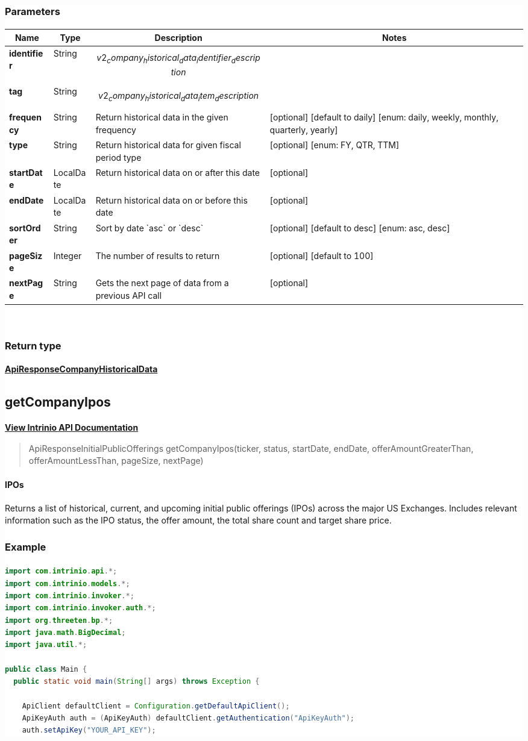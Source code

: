 [//]: # (END_CODE_EXAMPLE)

### Parameters

[//]: # (START_PARAMETERS)


Name | Type | Description  | Notes
------------- | ------------- | ------------- | -------------
 **identifier** | String| $$v2_company_historical_data_identifier_description$$ | &nbsp;
 **tag** | String| $$v2_company_historical_data_item_description$$ | &nbsp;
 **frequency** | String| Return historical data in the given frequency | [optional] [default to daily] [enum: daily, weekly, monthly, quarterly, yearly] &nbsp;
 **type** | String| Return historical data for given fiscal period type | [optional] [enum: FY, QTR, TTM] &nbsp;
 **startDate** | LocalDate| Return historical data on or after this date | [optional] &nbsp;
 **endDate** | LocalDate| Return historical data on or before this date | [optional] &nbsp;
 **sortOrder** | String| Sort by date &#x60;asc&#x60; or &#x60;desc&#x60; | [optional] [default to desc] [enum: asc, desc] &nbsp;
 **pageSize** | Integer| The number of results to return | [optional] [default to 100] &nbsp;
 **nextPage** | String| Gets the next page of data from a previous API call | [optional] &nbsp;
<br/>

[//]: # (END_PARAMETERS)

### Return type

[**ApiResponseCompanyHistoricalData**](ApiResponseCompanyHistoricalData.md)

[//]: # (END_OPERATION)


[//]: # (START_OPERATION)

[//]: # (CLASS:CompanyApi)

[//]: # (METHOD:getCompanyIpos)

[//]: # (RETURN_TYPE:ApiResponseInitialPublicOfferings)

[//]: # (RETURN_TYPE_KIND:object)

[//]: # (RETURN_TYPE_DOC:ApiResponseInitialPublicOfferings.md)

[//]: # (OPERATION:getCompanyIpos_v2)

[//]: # (ENDPOINT:/companies/ipos)

[//]: # (DOCUMENT_LINK:CompanyApi.md#getCompanyIpos)

<a name="getCompanyIpos"></a>
## **getCompanyIpos**

[**View Intrinio API Documentation**](https://docs.intrinio.com/documentation/java/getCompanyIpos_v2)

[//]: # (START_OVERVIEW)

> ApiResponseInitialPublicOfferings getCompanyIpos(ticker, status, startDate, endDate, offerAmountGreaterThan, offerAmountLessThan, pageSize, nextPage)

#### IPOs


Returns a list of historical, current, and upcoming initial public offerings (IPOs) across the major US Exchanges. Includes relevant information such as the IPO status, the offer amount, the total share count and target share price.

[//]: # (END_OVERVIEW)

### Example

[//]: # (START_CODE_EXAMPLE)

```java
import com.intrinio.api.*;
import com.intrinio.models.*;
import com.intrinio.invoker.*;
import com.intrinio.invoker.auth.*;
import org.threeten.bp.*;
import java.math.BigDecimal;
import java.util.*;

public class Main {
  public static void main(String[] args) throws Exception {

    ApiClient defaultClient = Configuration.getDefaultApiClient();
    ApiKeyAuth auth = (ApiKeyAuth) defaultClient.getAuthentication("ApiKeyAuth");
    auth.setApiKey("YOUR_API_KEY");
```

[//]: # (METHOD:getAllCompanies)
[//]: # (RETURN_TYPE:ApiResponseCompanies)
[//]: # (RETURN_TYPE_DOC:ApiResponseCompanies.md)
[//]: # (OPERATION:getAllCompanies_v2)
[//]: # (ENDPOINT:/companies)
[//]: # (DOCUMENT_LINK:CompanyApi.md#getAllCompanies)
[//]: # (METHOD:getAllCompaniesDailyMetrics)
[//]: # (RETURN_TYPE:ApiResponseCompanyDailyMetrics)
[//]: # (RETURN_TYPE_DOC:ApiResponseCompanyDailyMetrics.md)
[//]: # (OPERATION:getAllCompaniesDailyMetrics_v2)
[//]: # (ENDPOINT:/companies/daily_metrics)
[//]: # (DOCUMENT_LINK:CompanyApi.md#getAllCompaniesDailyMetrics)
[//]: # (METHOD:getAllCompanyNews)
[//]: # (RETURN_TYPE:ApiResponseNews)
[//]: # (RETURN_TYPE_DOC:ApiResponseNews.md)
[//]: # (OPERATION:getAllCompanyNews_v2)
[//]: # (ENDPOINT:/companies/news)
[//]: # (DOCUMENT_LINK:CompanyApi.md#getAllCompanyNews)
[//]: # (METHOD:getCompany)
[//]: # (RETURN_TYPE:Company)
[//]: # (RETURN_TYPE_DOC:Company.md)
[//]: # (OPERATION:getCompany_v2)
[//]: # (ENDPOINT:/companies/{identifier})
[//]: # (DOCUMENT_LINK:CompanyApi.md#getCompany)
[//]: # (METHOD:getCompanyAnswers)
[//]: # (RETURN_TYPE:ApiResponseCompanyAnswers)
[//]: # (RETURN_TYPE_DOC:ApiResponseCompanyAnswers.md)
[//]: # (OPERATION:getCompanyAnswers_v2)
[//]: # (ENDPOINT:/companies/{identifier}/answers)
[//]: # (DOCUMENT_LINK:CompanyApi.md#getCompanyAnswers)
[//]: # (METHOD:getCompanyDailyMetrics)
[//]: # (RETURN_TYPE:ApiResponseCompanyDailyMetrics)
[//]: # (RETURN_TYPE_DOC:ApiResponseCompanyDailyMetrics.md)
[//]: # (OPERATION:getCompanyDailyMetrics_v2)
[//]: # (ENDPOINT:/companies/{identifier}/daily_metrics)
[//]: # (DOCUMENT_LINK:CompanyApi.md#getCompanyDailyMetrics)
[//]: # (METHOD:getCompanyDataPointNumber)
[//]: # (RETURN_TYPE:BigDecimal)
[//]: # (RETURN_TYPE_DOC:BigDecimal.md)
[//]: # (OPERATION:getCompanyDataPointNumber_v2)
[//]: # (ENDPOINT:/companies/{identifier}/data_point/{tag}/number)
[//]: # (DOCUMENT_LINK:CompanyApi.md#getCompanyDataPointNumber)
[//]: # (METHOD:getCompanyDataPointText)
[//]: # (RETURN_TYPE:String)
[//]: # (RETURN_TYPE_KIND:primitive)
[//]: # (RETURN_TYPE_DOC:)
[//]: # (OPERATION:getCompanyDataPointText_v2)
[//]: # (ENDPOINT:/companies/{identifier}/data_point/{tag}/text)
[//]: # (DOCUMENT_LINK:CompanyApi.md#getCompanyDataPointText)
[//]: # (METHOD:getCompanyFilings)
[//]: # (RETURN_TYPE:ApiResponseCompanyFilings)
[//]: # (RETURN_TYPE_DOC:ApiResponseCompanyFilings.md)
[//]: # (OPERATION:getCompanyFilings_v2)
[//]: # (ENDPOINT:/companies/{identifier}/filings)
[//]: # (DOCUMENT_LINK:CompanyApi.md#getCompanyFilings)
[//]: # (METHOD:getCompanyFundamentals)
[//]: # (RETURN_TYPE:ApiResponseCompanyFundamentals)
[//]: # (RETURN_TYPE_DOC:ApiResponseCompanyFundamentals.md)
[//]: # (OPERATION:getCompanyFundamentals_v2)
[//]: # (ENDPOINT:/companies/{identifier}/fundamentals)
[//]: # (DOCUMENT_LINK:CompanyApi.md#getCompanyFundamentals)
[//]: # (METHOD:getCompanyHistoricalData)
[//]: # (RETURN_TYPE:ApiResponseCompanyHistoricalData)
[//]: # (RETURN_TYPE_DOC:ApiResponseCompanyHistoricalData.md)
[//]: # (OPERATION:getCompanyHistoricalData_v2)
[//]: # (ENDPOINT:/companies/{identifier}/historical_data/{tag})
[//]: # (DOCUMENT_LINK:CompanyApi.md#getCompanyHistoricalData)
[//]: # (METHOD:getCompanyNews)
[//]: # (RETURN_TYPE:ApiResponseCompanyNews)
[//]: # (RETURN_TYPE_DOC:ApiResponseCompanyNews.md)
[//]: # (OPERATION:getCompanyNews_v2)
[//]: # (ENDPOINT:/companies/{identifier}/news)
[//]: # (DOCUMENT_LINK:CompanyApi.md#getCompanyNews)
[//]: # (METHOD:getCompanyNewsBody)
[//]: # (RETURN_TYPE:ApiResponseCompanyNewsBody)
[//]: # (RETURN_TYPE_DOC:ApiResponseCompanyNewsBody.md)
[//]: # (OPERATION:getCompanyNewsBody_v2)
[//]: # (ENDPOINT:/companies/news/body)
[//]: # (DOCUMENT_LINK:CompanyApi.md#getCompanyNewsBody)
[//]: # (METHOD:getCompanyPublicFloat)
[//]: # (RETURN_TYPE:ApiResponseCompanyPublicFloatResult)
[//]: # (RETURN_TYPE_DOC:ApiResponseCompanyPublicFloatResult.md)
[//]: # (OPERATION:getCompanyPublicFloat_v2)
[//]: # (ENDPOINT:/companies/{identifier}/public_float)
[//]: # (DOCUMENT_LINK:CompanyApi.md#getCompanyPublicFloat)
[//]: # (METHOD:getCompanySecurities)
[//]: # (RETURN_TYPE:ApiResponseCompanySecurities)
[//]: # (RETURN_TYPE_DOC:ApiResponseCompanySecurities.md)
[//]: # (OPERATION:getCompanySecurities_v2)
[//]: # (ENDPOINT:/companies/{identifier}/securities)
[//]: # (DOCUMENT_LINK:CompanyApi.md#getCompanySecurities)
[//]: # (METHOD:insiderTransactionFilingsByCompany)
[//]: # (RETURN_TYPE:ApiResponseInsiderTransactionFilings)
[//]: # (RETURN_TYPE_DOC:ApiResponseInsiderTransactionFilings.md)
[//]: # (OPERATION:insiderTransactionFilingsByCompany_v2)
[//]: # (ENDPOINT:/companies/{identifier}/insider_transaction_filings)
[//]: # (DOCUMENT_LINK:CompanyApi.md#insiderTransactionFilingsByCompany)
[//]: # (METHOD:latestInsiderTransactionFilingByCompany)
[//]: # (RETURN_TYPE:InsiderTransactionFiling)
[//]: # (RETURN_TYPE_DOC:InsiderTransactionFiling.md)
[//]: # (OPERATION:latestInsiderTransactionFilingByCompany_v2)
[//]: # (ENDPOINT:/companies/{identifier}/insider_transaction_filings/latest)
[//]: # (DOCUMENT_LINK:CompanyApi.md#latestInsiderTransactionFilingByCompany)
[//]: # (METHOD:lookupCompanyFundamental)
[//]: # (RETURN_TYPE:Fundamental)
[//]: # (RETURN_TYPE_DOC:Fundamental.md)
[//]: # (OPERATION:lookupCompanyFundamental_v2)
[//]: # (ENDPOINT:/companies/{identifier}/fundamentals/lookup/{statement_code}/{fiscal_year}/{fiscal_period})
[//]: # (DOCUMENT_LINK:CompanyApi.md#lookupCompanyFundamental)
[//]: # (METHOD:recognizeCompany)
[//]: # (RETURN_TYPE:ApiResponseCompanyRecognize)
[//]: # (RETURN_TYPE_DOC:ApiResponseCompanyRecognize.md)
[//]: # (OPERATION:recognizeCompany_v2)
[//]: # (ENDPOINT:/companies/recognize)
[//]: # (DOCUMENT_LINK:CompanyApi.md#recognizeCompany)
[//]: # (METHOD:searchCompanies)
[//]: # (RETURN_TYPE:ApiResponseCompaniesSearch)
[//]: # (RETURN_TYPE_DOC:ApiResponseCompaniesSearch.md)
[//]: # (OPERATION:searchCompanies_v2)
[//]: # (ENDPOINT:/companies/search)
[//]: # (DOCUMENT_LINK:CompanyApi.md#searchCompanies)
[//]: # (METHOD:sharesOutstandingByCompany)
[//]: # (RETURN_TYPE:ApiResponseCompanySharesOutstanding)
[//]: # (RETURN_TYPE_DOC:ApiResponseCompanySharesOutstanding.md)
[//]: # (OPERATION:sharesOutstandingByCompany_v2)
[//]: # (ENDPOINT:/companies/{identifier}/shares_outstanding)
[//]: # (DOCUMENT_LINK:CompanyApi.md#sharesOutstandingByCompany)